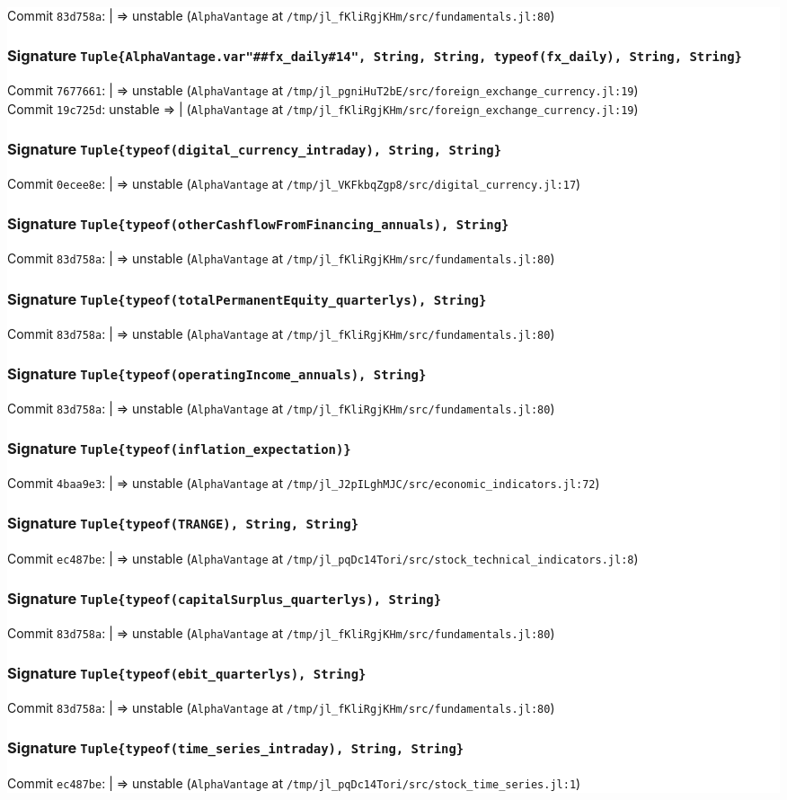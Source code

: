 Commit `83d758a`: | => unstable (`AlphaVantage` at `/tmp/jl_fKliRgjKHm/src/fundamentals.jl:80`)  

### Signature `Tuple{AlphaVantage.var"##fx_daily#14", String, String, typeof(fx_daily), String, String}`

Commit `7677661`: | => unstable (`AlphaVantage` at `/tmp/jl_pgniHuT2bE/src/foreign_exchange_currency.jl:19`)  
Commit `19c725d`: unstable => | (`AlphaVantage` at `/tmp/jl_fKliRgjKHm/src/foreign_exchange_currency.jl:19`)  

### Signature `Tuple{typeof(digital_currency_intraday), String, String}`

Commit `0ecee8e`: | => unstable (`AlphaVantage` at `/tmp/jl_VKFkbqZgp8/src/digital_currency.jl:17`)  

### Signature `Tuple{typeof(otherCashflowFromFinancing_annuals), String}`

Commit `83d758a`: | => unstable (`AlphaVantage` at `/tmp/jl_fKliRgjKHm/src/fundamentals.jl:80`)  

### Signature `Tuple{typeof(totalPermanentEquity_quarterlys), String}`

Commit `83d758a`: | => unstable (`AlphaVantage` at `/tmp/jl_fKliRgjKHm/src/fundamentals.jl:80`)  

### Signature `Tuple{typeof(operatingIncome_annuals), String}`

Commit `83d758a`: | => unstable (`AlphaVantage` at `/tmp/jl_fKliRgjKHm/src/fundamentals.jl:80`)  

### Signature `Tuple{typeof(inflation_expectation)}`

Commit `4baa9e3`: | => unstable (`AlphaVantage` at `/tmp/jl_J2pILghMJC/src/economic_indicators.jl:72`)  

### Signature `Tuple{typeof(TRANGE), String, String}`

Commit `ec487be`: | => unstable (`AlphaVantage` at `/tmp/jl_pqDc14Tori/src/stock_technical_indicators.jl:8`)  

### Signature `Tuple{typeof(capitalSurplus_quarterlys), String}`

Commit `83d758a`: | => unstable (`AlphaVantage` at `/tmp/jl_fKliRgjKHm/src/fundamentals.jl:80`)  

### Signature `Tuple{typeof(ebit_quarterlys), String}`

Commit `83d758a`: | => unstable (`AlphaVantage` at `/tmp/jl_fKliRgjKHm/src/fundamentals.jl:80`)  

### Signature `Tuple{typeof(time_series_intraday), String, String}`

Commit `ec487be`: | => unstable (`AlphaVantage` at `/tmp/jl_pqDc14Tori/src/stock_time_series.jl:1`)  
